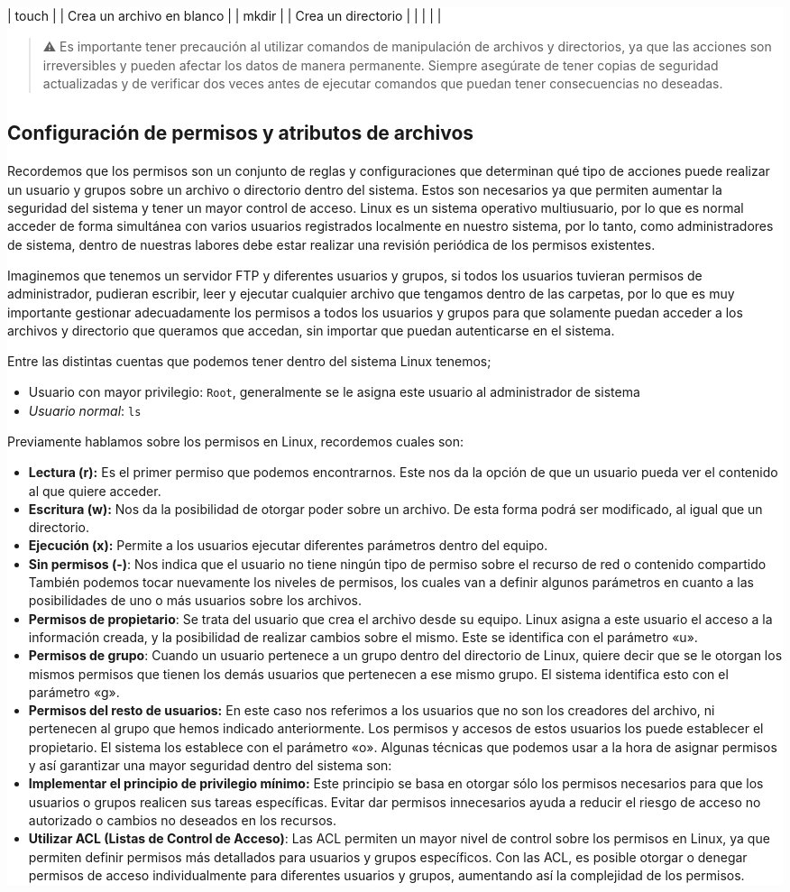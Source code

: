 | touch |  | Crea un archivo en blanco |
| mkdir |  | Crea un directorio |
|  |  |  |

> ⚠️ Es importante tener precaución al utilizar comandos de manipulación de archivos y directorios, ya que las acciones son irreversibles y pueden afectar los datos de manera permanente. Siempre asegúrate de tener copias de seguridad actualizadas y de verificar dos veces antes de ejecutar comandos que puedan tener consecuencias no deseadas.

## Configuración de permisos y atributos de archivos

Recordemos que los permisos son un conjunto de reglas y configuraciones que determinan qué tipo de acciones puede realizar un usuario y grupos sobre un archivo o directorio dentro del sistema. Estos son necesarios ya que permiten aumentar la seguridad del sistema y tener un mayor control de acceso. Linux es un sistema operativo multiusuario, por lo que es normal acceder de forma simultánea con varios usuarios registrados localmente en nuestro sistema, por lo tanto, como administradores de sistema, dentro de nuestras labores debe estar realizar una revisión periódica de los permisos existentes.

Imaginemos que tenemos un servidor FTP y diferentes usuarios y grupos, si todos los usuarios tuvieran permisos de administrador, pudieran escribir, leer y ejecutar cualquier archivo que tengamos dentro de las carpetas, por lo que es muy importante gestionar adecuadamente los permisos a todos los usuarios y grupos para que solamente puedan acceder a los archivos y directorio que queramos que accedan, sin importar que puedan autenticarse en el sistema.

Entre las distintas cuentas que podemos tener dentro del sistema Linux tenemos;

- Usuario con mayor privilegio:  `Root`, generalmente se le asigna este usuario al administrador de sistema
- *Usuario normal*: `ls`

Previamente hablamos sobre los permisos en Linux, recordemos cuales son:

- **Lectura (r):** Es el primer permiso que podemos encontrarnos. Este nos da la opción de que un usuario pueda ver el contenido al que quiere acceder.
- **Escritura (w):** Nos da la posibilidad de otorgar poder sobre un archivo. De esta forma podrá ser modificado, al igual que un directorio.
- **Ejecución (x):** Permite a los usuarios ejecutar diferentes parámetros dentro del equipo.
- **Sin permisos (-)**: Nos indica que el usuario no tiene ningún tipo de permiso sobre el recurso de red o contenido compartido También podemos tocar nuevamente los niveles de permisos, los cuales van a definir algunos parámetros en cuanto a las posibilidades de uno o más usuarios sobre los archivos.
- **Permisos de propietario**: Se trata del usuario que crea el archivo desde su equipo. Linux asigna a este usuario el acceso a la información creada, y la posibilidad de realizar cambios sobre el mismo. Este se identifica con el parámetro «u».
- **Permisos de grupo**: Cuando un usuario pertenece a un grupo dentro del directorio de Linux, quiere decir que se le otorgan los mismos permisos que tienen los demás usuarios que pertenecen a ese mismo grupo. El sistema identifica esto con el parámetro «g».
- **Permisos del resto de usuarios:** En este caso nos referimos a los usuarios que no son los creadores del archivo, ni pertenecen al grupo que hemos indicado anteriormente. Los permisos y accesos de estos usuarios los puede establecer el propietario. El sistema los establece con el parámetro «o». Algunas técnicas que podemos usar a la hora de asignar permisos y así garantizar una mayor seguridad dentro del sistema son:
- **Implementar el principio de privilegio mínimo:** Este principio se basa en otorgar sólo los permisos necesarios para que los usuarios o grupos realicen sus tareas específicas. Evitar dar permisos innecesarios ayuda a reducir el riesgo de acceso no autorizado o cambios no deseados en los recursos.
- **Utilizar ACL (Listas de Control de Acceso)**: Las ACL permiten un mayor nivel de control sobre los permisos en Linux, ya que permiten definir permisos más detallados para usuarios y grupos específicos. Con las ACL, es posible otorgar o denegar permisos de acceso individualmente para diferentes usuarios y grupos, aumentando así la complejidad de los permisos.